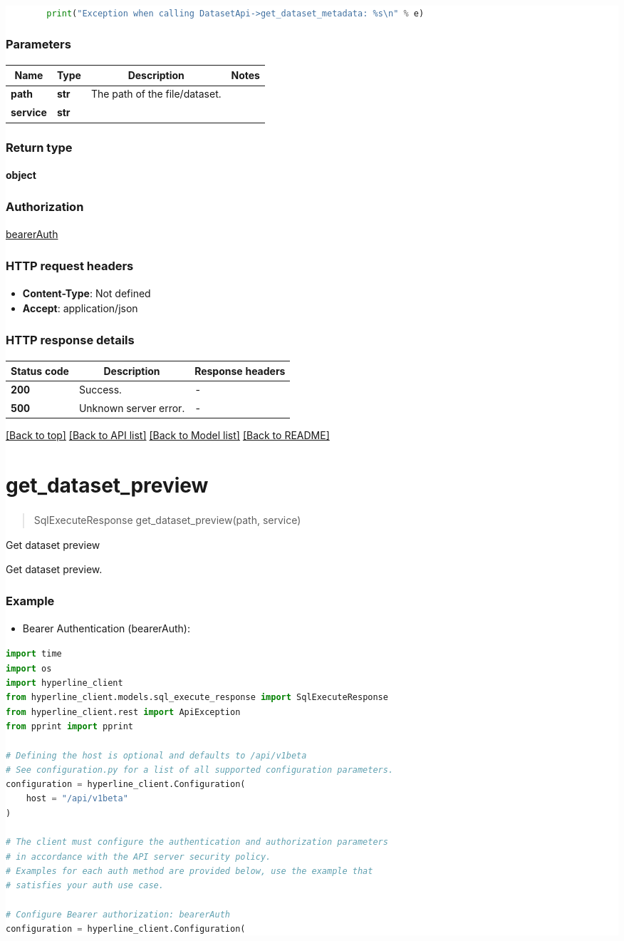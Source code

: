 ```python
        print("Exception when calling DatasetApi->get_dataset_metadata: %s\n" % e)
```



### Parameters

Name | Type | Description  | Notes
------------- | ------------- | ------------- | -------------
 **path** | **str**| The path of the file/dataset. | 
 **service** | **str**|  | 

### Return type

**object**

### Authorization

[bearerAuth](../README.md#bearerAuth)

### HTTP request headers

 - **Content-Type**: Not defined
 - **Accept**: application/json

### HTTP response details
| Status code | Description | Response headers |
|-------------|-------------|------------------|
**200** | Success. |  -  |
**500** | Unknown server error. |  -  |

[[Back to top]](#) [[Back to API list]](../README.md#documentation-for-api-endpoints) [[Back to Model list]](../README.md#documentation-for-models) [[Back to README]](../README.md)

# **get_dataset_preview**
> SqlExecuteResponse get_dataset_preview(path, service)

Get dataset preview

Get dataset preview.

### Example

* Bearer Authentication (bearerAuth):
```python
import time
import os
import hyperline_client
from hyperline_client.models.sql_execute_response import SqlExecuteResponse
from hyperline_client.rest import ApiException
from pprint import pprint

# Defining the host is optional and defaults to /api/v1beta
# See configuration.py for a list of all supported configuration parameters.
configuration = hyperline_client.Configuration(
    host = "/api/v1beta"
)

# The client must configure the authentication and authorization parameters
# in accordance with the API server security policy.
# Examples for each auth method are provided below, use the example that
# satisfies your auth use case.

# Configure Bearer authorization: bearerAuth
configuration = hyperline_client.Configuration(
```
